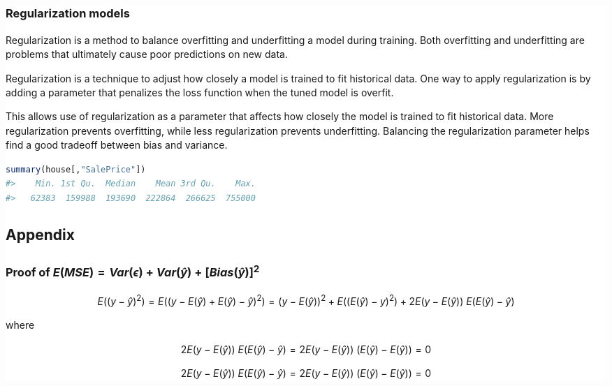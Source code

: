 

### Regularization models

Regularization is a method to balance overfitting and underfitting a model during training. Both overfitting
and underfitting are problems that ultimately cause poor predictions on new data.

Regularization is a technique to adjust how closely a model is trained to fit historical data. One way to apply
regularization is by adding a parameter that penalizes the loss function when the tuned model is overfit.

This allows use of regularization as a parameter that affects how closely the model is trained to fit historical
data. More regularization prevents overfitting, while less regularization prevents underfitting. Balancing the
regularization parameter helps find a good tradeoff between bias and variance.

```r
summary(house[,"SalePrice"])
#>    Min. 1st Qu.  Median    Mean 3rd Qu.    Max. 
#>   62383  159988  193690  222864  266625  755000
```




## Appendix

### Proof of $E(MSE) =Var(\epsilon)+Var(\hat{y})+[Bias(\hat{y})]^2$

$$E ((y-\hat{y})^2)=E((y-E(\hat{y})+E(\hat{y})-\hat{y})^2)=(y-E(\hat{y}))^2+E((E(\hat{y})-y)^2)+2E(y-E(\hat{y}))\ E(E(\hat{y})-\hat{y})$$

where

$$2E(y-E(\hat{y}))\ E(E(\hat{y})-\hat{y})=2E(y-E(\hat{y}))\ (E(\hat{y})-E(\hat{y}))=0$$


$$2E(y-E(\hat{y}))\ E(E(\hat{y})-\hat{y})=2E(y-E(\hat{y}))\ (E(\hat{y})-E(\hat{y}))=0$$

